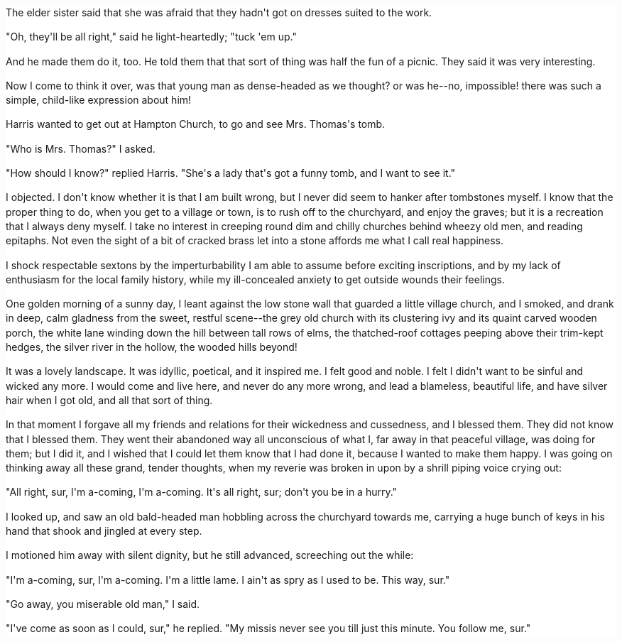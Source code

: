 The elder sister said that she was afraid that they hadn't got on dresses suited to the work.

"Oh, they'll be all right," said he light-heartedly; "tuck 'em up."

And he made them do it, too.  He told them that that sort of thing was half the fun of a picnic.  They said it was very interesting.

Now I come to think it over, was that young man as dense-headed as we thought? or was he--no, impossible! there was such a simple, child-like expression about him!

Harris wanted to get out at Hampton Church, to go and see Mrs. Thomas's tomb.

"Who is Mrs. Thomas?" I asked.

"How should I know?" replied Harris.  "She's a lady that's got a funny tomb, and I want to see it."

I objected.  I don't know whether it is that I am built wrong, but I never did seem to hanker after tombstones myself.  I know that the proper thing to do, when you get to a village or town, is to rush off to the churchyard, and enjoy the graves; but it is a recreation that I always deny myself.  I take no interest in creeping round dim and chilly churches behind wheezy old men, and reading epitaphs.  Not even the sight of a bit of cracked brass let into a stone affords me what I call real happiness.

I shock respectable sextons by the imperturbability I am able to assume before exciting inscriptions, and by my lack of enthusiasm for the local family history, while my ill-concealed anxiety to get outside wounds their feelings.

One golden morning of a sunny day, I leant against the low stone wall that guarded a little village church, and I smoked, and drank in deep, calm gladness from the sweet, restful scene--the grey old church with its clustering ivy and its quaint carved wooden porch, the white lane winding down the hill between tall rows of elms, the thatched-roof cottages peeping above their trim-kept hedges, the silver river in the hollow, the wooded hills beyond!

It was a lovely landscape.  It was idyllic, poetical, and it inspired me.  I felt good and noble.  I felt I didn't want to be sinful and wicked any more.  I would come and live here, and never do any more wrong, and lead a blameless, beautiful life, and have silver hair when I got old, and all that sort of thing.

In that moment I forgave all my friends and relations for their wickedness and cussedness, and I blessed them.  They did not know that I blessed them.  They went their abandoned way all unconscious of what I, far away in that peaceful village, was doing for them; but I did it, and I wished that I could let them know that I had done it, because I wanted to make them happy.  I was going on thinking away all these grand, tender thoughts, when my reverie was broken in upon by a shrill piping voice crying out:

"All right, sur, I'm a-coming, I'm a-coming.  It's all right, sur; don't you be in a hurry."

I looked up, and saw an old bald-headed man hobbling across the churchyard towards me, carrying a huge bunch of keys in his hand that shook and jingled at every step.

I motioned him away with silent dignity, but he still advanced, screeching out the while:

"I'm a-coming, sur, I'm a-coming.  I'm a little lame.  I ain't as spry as I used to be.  This way, sur."

"Go away, you miserable old man," I said.

"I've come as soon as I could, sur," he replied.  "My missis never see you till just this minute.  You follow me, sur."
